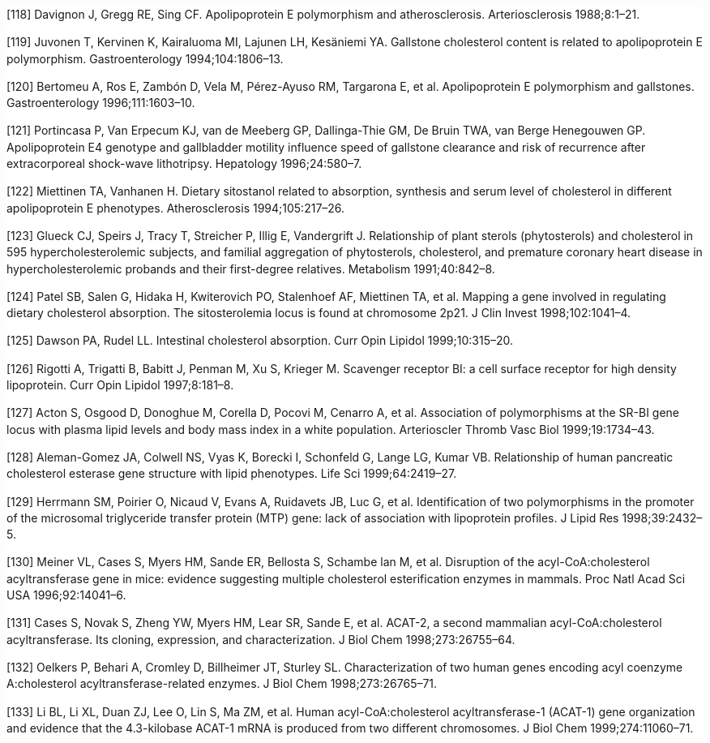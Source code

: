 [118] Davignon J, Gregg RE, Sing CF. Apolipoprotein E polymorphism and atherosclerosis. Arteriosclerosis 1988;8:1–21.

[119] Juvonen T, Kervinen K, Kairaluoma MI, Lajunen LH, Kesäniemi YA. Gallstone cholesterol content is related to apolipoprotein E polymorphism. Gastroenterology 1994;104:1806–13.

[120] Bertomeu A, Ros E, Zambón D, Vela M, Pérez-Ayuso RM, Targarona E, et al. Apolipoprotein E polymorphism and gallstones. Gastroenterology 1996;111:1603–10.

[121] Portincasa P, Van Erpecum KJ, van de Meeberg GP, Dallinga-Thie GM, De Bruin TWA, van Berge Henegouwen GP. Apolipoprotein E4 genotype and gallbladder motility influence speed of gallstone clearance and risk of recurrence after extracorporeal shock-wave lithotripsy. Hepatology 1996;24:580–7.

[122] Miettinen TA, Vanhanen H. Dietary sitostanol related to absorption, synthesis and serum level of cholesterol in different apolipoprotein E phenotypes. Atherosclerosis 1994;105:217–26.

[123] Glueck CJ, Speirs J, Tracy T, Streicher P, Illig E, Vandergrift J. Relationship of plant sterols (phytosterols) and cholesterol in 595 hypercholesterolemic subjects, and familial aggregation of phytosterols, cholesterol, and premature coronary heart disease in hypercholesterolemic probands and their first-degree relatives. Metabolism 1991;40:842–8.

[124] Patel SB, Salen G, Hidaka H, Kwiterovich PO, Stalenhoef AF, Miettinen TA, et al. Mapping a gene involved in regulating dietary cholesterol absorption. The sitosterolemia locus is found at chromosome 2p21. J Clin Invest 1998;102:1041–4.

[125] Dawson PA, Rudel LL. Intestinal cholesterol absorption. Curr Opin Lipidol 1999;10:315–20.

[126] Rigotti A, Trigatti B, Babitt J, Penman M, Xu S, Krieger M. Scavenger receptor BI: a cell surface receptor for high density lipoprotein. Curr Opin Lipidol 1997;8:181–8.

[127] Acton S, Osgood D, Donoghue M, Corella D, Pocovi M, Cenarro A, et al. Association of polymorphisms at the SR-BI gene locus with plasma lipid levels and body mass index in a white population. Arterioscler Thromb Vasc Biol 1999;19:1734–43.

[128] Aleman-Gomez JA, Colwell NS, Vyas K, Borecki I, Schonfeld G, Lange LG, Kumar VB. Relationship of human pancreatic cholesterol esterase gene structure with lipid phenotypes. Life Sci 1999;64:2419–27.

[129] Herrmann SM, Poirier O, Nicaud V, Evans A, Ruidavets JB, Luc G, et al. Identification of two polymorphisms in the promoter of the microsomal triglyceride transfer protein (MTP) gene: lack of association with lipoprotein profiles. J Lipid Res 1998;39:2432–5.

[130] Meiner VL, Cases S, Myers HM, Sande ER, Bellosta S, Schambe lan M, et al. Disruption of the acyl-CoA:cholesterol acyltransferase gene in mice: evidence suggesting multiple cholesterol esterification enzymes in mammals. Proc Natl Acad Sci USA 1996;92:14041–6.

[131] Cases S, Novak S, Zheng YW, Myers HM, Lear SR, Sande E, et al. ACAT-2, a second mammalian acyl-CoA:cholesterol acyltransferase. Its cloning, expression, and characterization. J Biol Chem 1998;273:26755–64.

[132] Oelkers P, Behari A, Cromley D, Billheimer JT, Sturley SL. Characterization of two human genes encoding acyl coenzyme A:cholesterol acyltransferase-related enzymes. J Biol Chem 1998;273:26765–71.

[133] Li BL, Li XL, Duan ZJ, Lee O, Lin S, Ma ZM, et al. Human acyl-CoA:cholesterol acyltransferase-1 (ACAT-1) gene organization and evidence that the 4.3-kilobase ACAT-1 mRNA is produced from two different chromosomes. J Biol Chem 1999;274:11060–71.
